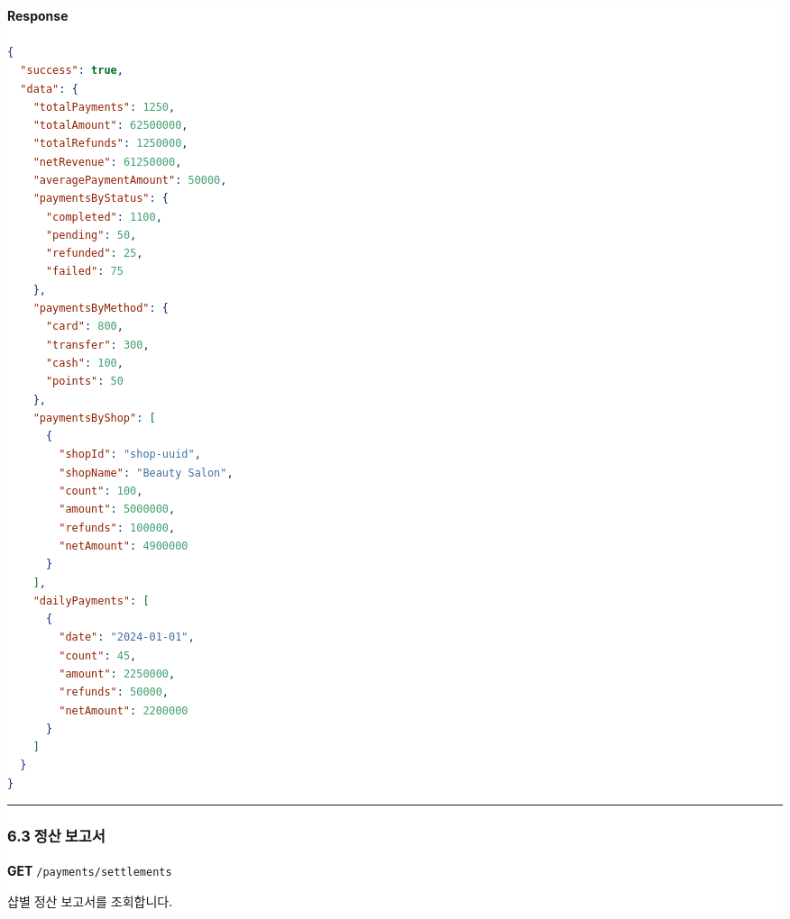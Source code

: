 #### Response
```json
{
  "success": true,
  "data": {
    "totalPayments": 1250,
    "totalAmount": 62500000,
    "totalRefunds": 1250000,
    "netRevenue": 61250000,
    "averagePaymentAmount": 50000,
    "paymentsByStatus": {
      "completed": 1100,
      "pending": 50,
      "refunded": 25,
      "failed": 75
    },
    "paymentsByMethod": {
      "card": 800,
      "transfer": 300,
      "cash": 100,
      "points": 50
    },
    "paymentsByShop": [
      {
        "shopId": "shop-uuid",
        "shopName": "Beauty Salon",
        "count": 100,
        "amount": 5000000,
        "refunds": 100000,
        "netAmount": 4900000
      }
    ],
    "dailyPayments": [
      {
        "date": "2024-01-01",
        "count": 45,
        "amount": 2250000,
        "refunds": 50000,
        "netAmount": 2200000
      }
    ]
  }
}
```

---

### 6.3 정산 보고서
**GET** `/payments/settlements`

샵별 정산 보고서를 조회합니다.
